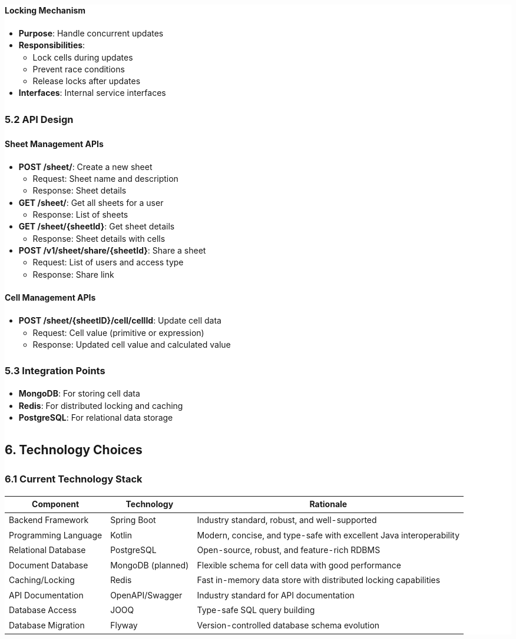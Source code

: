 #### Locking Mechanism
- **Purpose**: Handle concurrent updates
- **Responsibilities**:
  - Lock cells during updates
  - Prevent race conditions
  - Release locks after updates
- **Interfaces**: Internal service interfaces

### 5.2 API Design

#### Sheet Management APIs
- **POST /sheet/**: Create a new sheet
  - Request: Sheet name and description
  - Response: Sheet details
- **GET /sheet/**: Get all sheets for a user
  - Response: List of sheets
- **GET /sheet/{sheetId}**: Get sheet details
  - Response: Sheet details with cells
- **POST /v1/sheet/share/{sheetId}**: Share a sheet
  - Request: List of users and access type
  - Response: Share link

#### Cell Management APIs
- **POST /sheet/{sheetID}/cell/cellId**: Update cell data
  - Request: Cell value (primitive or expression)
  - Response: Updated cell value and calculated value

### 5.3 Integration Points

- **MongoDB**: For storing cell data
- **Redis**: For distributed locking and caching
- **PostgreSQL**: For relational data storage

## 6. Technology Choices

### 6.1 Current Technology Stack

| Component | Technology | Rationale |
|-----------|------------|-----------|
| Backend Framework | Spring Boot | Industry standard, robust, and well-supported |
| Programming Language | Kotlin | Modern, concise, and type-safe with excellent Java interoperability |
| Relational Database | PostgreSQL | Open-source, robust, and feature-rich RDBMS |
| Document Database | MongoDB (planned) | Flexible schema for cell data with good performance |
| Caching/Locking | Redis | Fast in-memory data store with distributed locking capabilities |
| API Documentation | OpenAPI/Swagger | Industry standard for API documentation |
| Database Access | JOOQ | Type-safe SQL query building |
| Database Migration | Flyway | Version-controlled database schema evolution |
